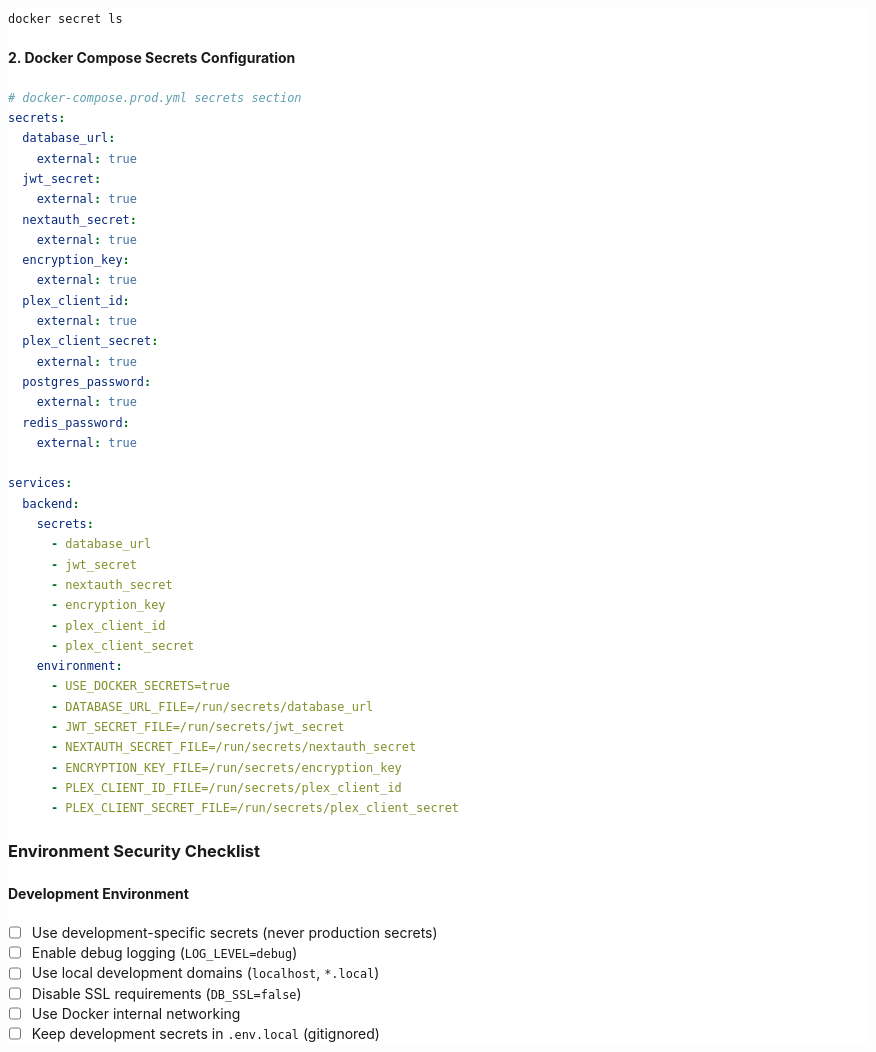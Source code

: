 ```bash
docker secret ls
```

#### 2. Docker Compose Secrets Configuration

```yaml
# docker-compose.prod.yml secrets section
secrets:
  database_url:
    external: true
  jwt_secret:
    external: true
  nextauth_secret:
    external: true
  encryption_key:
    external: true
  plex_client_id:
    external: true
  plex_client_secret:
    external: true
  postgres_password:
    external: true
  redis_password:
    external: true

services:
  backend:
    secrets:
      - database_url
      - jwt_secret
      - nextauth_secret
      - encryption_key
      - plex_client_id
      - plex_client_secret
    environment:
      - USE_DOCKER_SECRETS=true
      - DATABASE_URL_FILE=/run/secrets/database_url
      - JWT_SECRET_FILE=/run/secrets/jwt_secret
      - NEXTAUTH_SECRET_FILE=/run/secrets/nextauth_secret
      - ENCRYPTION_KEY_FILE=/run/secrets/encryption_key
      - PLEX_CLIENT_ID_FILE=/run/secrets/plex_client_id
      - PLEX_CLIENT_SECRET_FILE=/run/secrets/plex_client_secret
```

### Environment Security Checklist

#### Development Environment

- [ ] Use development-specific secrets (never production secrets)
- [ ] Enable debug logging (`LOG_LEVEL=debug`)
- [ ] Use local development domains (`localhost`, `*.local`)
- [ ] Disable SSL requirements (`DB_SSL=false`)
- [ ] Use Docker internal networking
- [ ] Keep development secrets in `.env.local` (gitignored)
